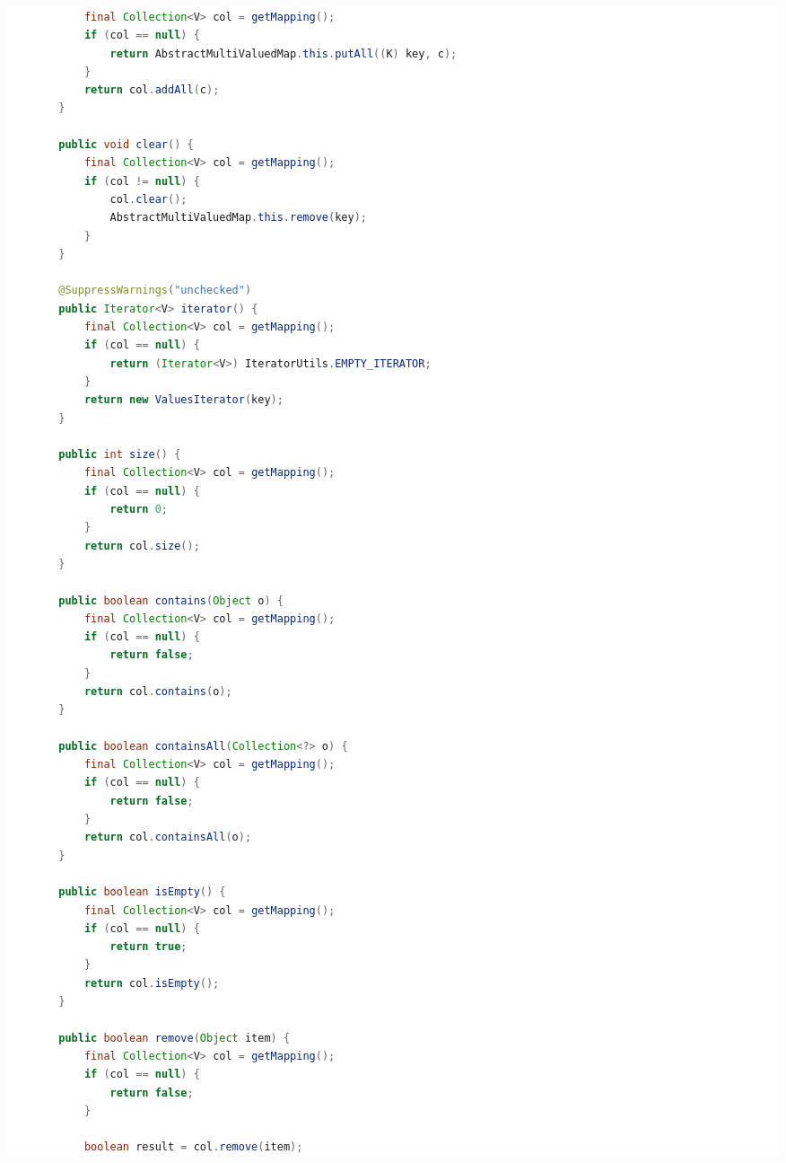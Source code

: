 ```java
            final Collection<V> col = getMapping();
            if (col == null) {
                return AbstractMultiValuedMap.this.putAll((K) key, c);
            }
            return col.addAll(c);
        }

        public void clear() {
            final Collection<V> col = getMapping();
            if (col != null) {
                col.clear();
                AbstractMultiValuedMap.this.remove(key);
            }
        }

        @SuppressWarnings("unchecked")
        public Iterator<V> iterator() {
            final Collection<V> col = getMapping();
            if (col == null) {
                return (Iterator<V>) IteratorUtils.EMPTY_ITERATOR;
            }
            return new ValuesIterator(key);
        }

        public int size() {
            final Collection<V> col = getMapping();
            if (col == null) {
                return 0;
            }
            return col.size();
        }

        public boolean contains(Object o) {
            final Collection<V> col = getMapping();
            if (col == null) {
                return false;
            }
            return col.contains(o);
        }

        public boolean containsAll(Collection<?> o) {
            final Collection<V> col = getMapping();
            if (col == null) {
                return false;
            }
            return col.containsAll(o);
        }

        public boolean isEmpty() {
            final Collection<V> col = getMapping();
            if (col == null) {
                return true;
            }
            return col.isEmpty();
        }

        public boolean remove(Object item) {
            final Collection<V> col = getMapping();
            if (col == null) {
                return false;
            }

            boolean result = col.remove(item);
```